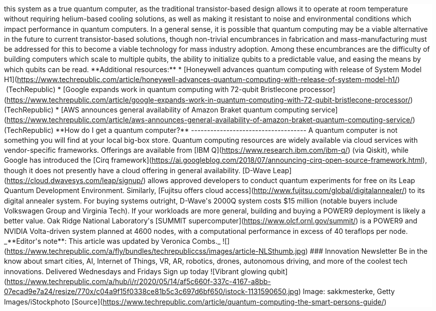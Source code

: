 this system as a true quantum computer, as the traditional transistor-based design allows it to operate at room temperature without requiring helium-based cooling solutions, as well as making it resistant to noise and environmental conditions which impact performance in quantum computers. In a general sense, it is possible that quantum computing may be a viable alternative in the future to current transistor-based solutions, though non-trivial encumbrances in fabrication and mass-manufacturing must be addressed for this to become a viable technology for mass industry adoption. Among these encumbrances are the difficulty of building computers which scale to multiple qubits, the ability to initialize qubits to a predictable value, and easing the means by which qubits can be read. \*\*Additional resources:\*\* \* \[Honeywell advances quantum computing with release of System Model H1\](https://www.techrepublic.com/article/honeywell-advances-quantum-computing-with-release-of-system-model-h1/)  (TechRepublic) \* \[Google expands work in quantum computing with 72-qubit Bristlecone processor\](https://www.techrepublic.com/article/google-expands-work-in-quantum-computing-with-72-qubit-bristlecone-processor/) (TechRepublic) \* \[AWS announces general availability of Amazon Braket quantum computing service\](https://www.techrepublic.com/article/aws-announces-general-availability-of-amazon-braket-quantum-computing-service/) (TechRepublic) \*\*How do I get a quantum computer?\*\* ------------------------------------ A quantum computer is not something you will find at your local big-box store. Quantum computing resources are widely available via cloud services with vendor-specific frameworks. Offerings are available from \[IBM Q\](https://www.research.ibm.com/ibm-q/) (via Qiskit), while Google has introduced the \[Cirq framework\](https://ai.googleblog.com/2018/07/announcing-cirq-open-source-framework.html), though it does not presently have a cloud offering in general availability. \[D-Wave Leap\](https://cloud.dwavesys.com/leap/signup/) allows approved developers to conduct quantum experiments for free on its Leap Quantum Development Environment. Similarly, \[Fujitsu offers cloud access\](http://www.fujitsu.com/global/digitalannealer/) to its digital annealer system. For buying systems outright, D-Wave's 2000Q system costs $15 million (notable buyers include Volkswagen Group and Virginia Tech). If your workloads are more general, building and buying a POWER9 deployment is likely a better value. Oak Ridge National Laboratory's \[SUMMIT supercomputer\](https://www.olcf.ornl.gov/summit/) is a POWER9 and NVIDIA Volta-driven system planned at 4600 nodes, with a computational performance in excess of 40 teraflops per node. \_\*\*Editor's note\*\*: This article was updated by Veronica Combs.\_ !\[\](https://www.techrepublic.com/a/fly/bundles/techrepubliccss/images/article-NLSthumb.jpg) \#\#\# Innovation Newsletter Be in the know about smart cities, AI, Internet of Things, VR, AR, robotics, drones, autonomous driving, and more of the coolest tech innovations. Delivered Wednesdays and Fridays Sign up today !\[Vibrant glowing qubit\](https://www.techrepublic.com/a/hub/i/r/2020/05/14/af5c660f-337c-4167-a8bb-07ecad9e7a24/resize/770x/c04a9f15f0338ce81b5c3c697d6bf650/istock-1131590650.jpg) Image: sakkmesterke, Getty Images/iStockphoto \[Source\](https://www.techrepublic.com/article/quantum-computing-the-smart-persons-guide/)
